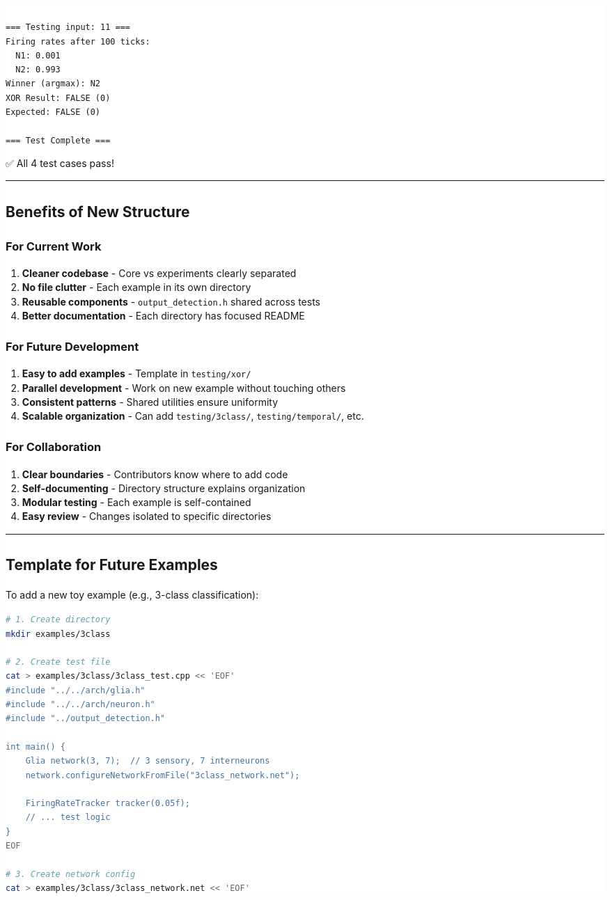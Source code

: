 ```

=== Testing input: 11 ===
Firing rates after 100 ticks:
  N1: 0.001
  N2: 0.993
Winner (argmax): N2
XOR Result: FALSE (0)
Expected: FALSE (0)

=== Test Complete ===
```

✅ All 4 test cases pass!

---

## Benefits of New Structure

### For Current Work
1. **Cleaner codebase** - Core vs experiments clearly separated
2. **No file clutter** - Each example in its own directory
3. **Reusable components** - `output_detection.h` shared across tests
4. **Better documentation** - Each directory has focused README

### For Future Development
1. **Easy to add examples** - Template in `testing/xor/`
2. **Parallel development** - Work on new example without touching others
3. **Consistent patterns** - Shared utilities ensure uniformity
4. **Scalable organization** - Can add `testing/3class/`, `testing/temporal/`, etc.

### For Collaboration
1. **Clear boundaries** - Contributors know where to add code
2. **Self-documenting** - Directory structure explains organization
3. **Modular testing** - Each example is self-contained
4. **Easy review** - Changes isolated to specific directories

---

## Template for Future Examples

To add a new toy example (e.g., 3-class classification):

```bash
# 1. Create directory
mkdir examples/3class

# 2. Create test file
cat > examples/3class/3class_test.cpp << 'EOF'
#include "../../arch/glia.h"
#include "../../arch/neuron.h"
#include "../output_detection.h"

int main() {
    Glia network(3, 7);  // 3 sensory, 7 interneurons
    network.configureNetworkFromFile("3class_network.net");
    
    FiringRateTracker tracker(0.05f);
    // ... test logic
}
EOF

# 3. Create network config
cat > examples/3class/3class_network.net << 'EOF'
```